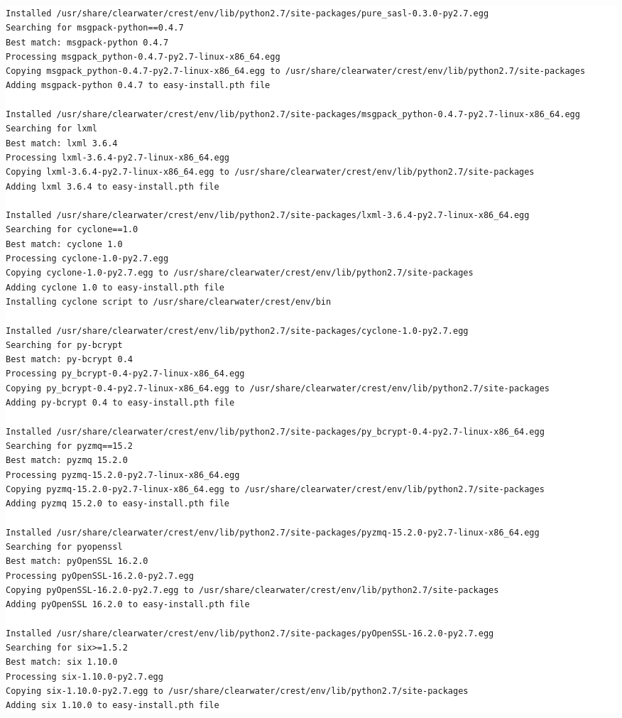    Installed /usr/share/clearwater/crest/env/lib/python2.7/site-packages/pure_sasl-0.3.0-py2.7.egg
    Searching for msgpack-python==0.4.7
    Best match: msgpack-python 0.4.7
    Processing msgpack_python-0.4.7-py2.7-linux-x86_64.egg
    Copying msgpack_python-0.4.7-py2.7-linux-x86_64.egg to /usr/share/clearwater/crest/env/lib/python2.7/site-packages
    Adding msgpack-python 0.4.7 to easy-install.pth file

    Installed /usr/share/clearwater/crest/env/lib/python2.7/site-packages/msgpack_python-0.4.7-py2.7-linux-x86_64.egg
    Searching for lxml
    Best match: lxml 3.6.4
    Processing lxml-3.6.4-py2.7-linux-x86_64.egg
    Copying lxml-3.6.4-py2.7-linux-x86_64.egg to /usr/share/clearwater/crest/env/lib/python2.7/site-packages
    Adding lxml 3.6.4 to easy-install.pth file

    Installed /usr/share/clearwater/crest/env/lib/python2.7/site-packages/lxml-3.6.4-py2.7-linux-x86_64.egg
    Searching for cyclone==1.0
    Best match: cyclone 1.0
    Processing cyclone-1.0-py2.7.egg
    Copying cyclone-1.0-py2.7.egg to /usr/share/clearwater/crest/env/lib/python2.7/site-packages
    Adding cyclone 1.0 to easy-install.pth file
    Installing cyclone script to /usr/share/clearwater/crest/env/bin

    Installed /usr/share/clearwater/crest/env/lib/python2.7/site-packages/cyclone-1.0-py2.7.egg
    Searching for py-bcrypt
    Best match: py-bcrypt 0.4
    Processing py_bcrypt-0.4-py2.7-linux-x86_64.egg
    Copying py_bcrypt-0.4-py2.7-linux-x86_64.egg to /usr/share/clearwater/crest/env/lib/python2.7/site-packages
    Adding py-bcrypt 0.4 to easy-install.pth file

    Installed /usr/share/clearwater/crest/env/lib/python2.7/site-packages/py_bcrypt-0.4-py2.7-linux-x86_64.egg
    Searching for pyzmq==15.2
    Best match: pyzmq 15.2.0
    Processing pyzmq-15.2.0-py2.7-linux-x86_64.egg
    Copying pyzmq-15.2.0-py2.7-linux-x86_64.egg to /usr/share/clearwater/crest/env/lib/python2.7/site-packages
    Adding pyzmq 15.2.0 to easy-install.pth file

    Installed /usr/share/clearwater/crest/env/lib/python2.7/site-packages/pyzmq-15.2.0-py2.7-linux-x86_64.egg
    Searching for pyopenssl
    Best match: pyOpenSSL 16.2.0
    Processing pyOpenSSL-16.2.0-py2.7.egg
    Copying pyOpenSSL-16.2.0-py2.7.egg to /usr/share/clearwater/crest/env/lib/python2.7/site-packages
    Adding pyOpenSSL 16.2.0 to easy-install.pth file

    Installed /usr/share/clearwater/crest/env/lib/python2.7/site-packages/pyOpenSSL-16.2.0-py2.7.egg
    Searching for six>=1.5.2
    Best match: six 1.10.0
    Processing six-1.10.0-py2.7.egg
    Copying six-1.10.0-py2.7.egg to /usr/share/clearwater/crest/env/lib/python2.7/site-packages
    Adding six 1.10.0 to easy-install.pth file
